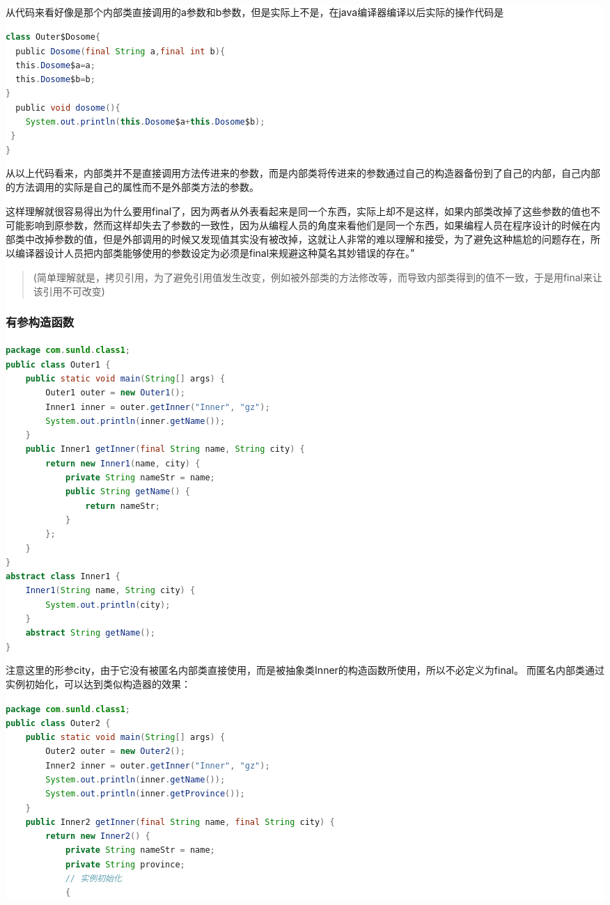 从代码来看好像是那个内部类直接调用的a参数和b参数，但是实际上不是，在java编译器编译以后实际的操作代码是

```java
class Outer$Dosome{
  public Dosome(final String a,final int b){
  this.Dosome$a=a;
  this.Dosome$b=b;
}
  public void dosome(){
    System.out.println(this.Dosome$a+this.Dosome$b);
 }
}
```

从以上代码看来，内部类并不是直接调用方法传进来的参数，而是内部类将传进来的参数通过自己的构造器备份到了自己的内部，自己内部的方法调用的实际是自己的属性而不是外部类方法的参数。 

这样理解就很容易得出为什么要用final了，因为两者从外表看起来是同一个东西，实际上却不是这样，如果内部类改掉了这些参数的值也不可能影响到原参数，然而这样却失去了参数的一致性，因为从编程人员的角度来看他们是同一个东西，如果编程人员在程序设计的时候在内部类中改掉参数的值，但是外部调用的时候又发现值其实没有被改掉，这就让人非常的难以理解和接受，为了避免这种尴尬的问题存在，所以编译器设计人员把内部类能够使用的参数设定为必须是final来规避这种莫名其妙错误的存在。”

> (简单理解就是，拷贝引用，为了避免引用值发生改变，例如被外部类的方法修改等，而导致内部类得到的值不一致，于是用final来让该引用不可改变)

### 有参构造函数

```java
package com.sunld.class1;
public class Outer1 { 
	public static void main(String[] args) { 
		Outer1 outer = new Outer1(); 
		Inner1 inner = outer.getInner("Inner", "gz"); 
		System.out.println(inner.getName()); 
	} 
	public Inner1 getInner(final String name, String city) { 
		return new Inner1(name, city) { 
			private String nameStr = name; 
			public String getName() { 
				return nameStr; 
			} 
		}; 
	} 
} 
abstract class Inner1 { 
	Inner1(String name, String city) { 
		System.out.println(city); 
	} 
	abstract String getName(); 
} 
```

注意这里的形参city，由于它没有被匿名内部类直接使用，而是被抽象类Inner的构造函数所使用，所以不必定义为final。
而匿名内部类通过实例初始化，可以达到类似构造器的效果：

```java
package com.sunld.class1;
public class Outer2 { 
	public static void main(String[] args) { 
		Outer2 outer = new Outer2(); 
		Inner2 inner = outer.getInner("Inner", "gz"); 
		System.out.println(inner.getName()); 
		System.out.println(inner.getProvince()); 
	} 
	public Inner2 getInner(final String name, final String city) { 
		return new Inner2() {
			private String nameStr = name; 
			private String province; 
			// 实例初始化 
			{ 
```